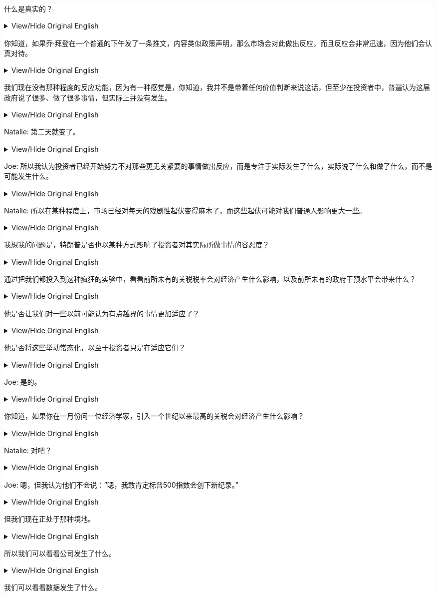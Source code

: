 什么是真实的？

<details><summary>View/Hide Original English</summary></details>

你知道，如果乔·拜登在一个普通的下午发了一条推文，内容类似政策声明，那么市场会对此做出反应，而且反应会非常迅速，因为他们会认真对待。

<details><summary>View/Hide Original English</summary></details>

我们现在没有那种程度的反应功能，因为有一种感觉是，你知道，我并不是带着任何价值判断来说这话，但至少在投资者中，普遍认为这届政府说了很多、做了很多事情，但实际上并没有发生。

<details><summary>View/Hide Original English</summary></details>

Natalie: 第二天就变了。

<details><summary>View/Hide Original English</summary></details>

Joe: 所以我认为投资者已经开始努力不对那些更无关紧要的事情做出反应，而是专注于实际发生了什么，实际说了什么和做了什么，而不是可能发生什么。

<details><summary>View/Hide Original English</summary></details>

Natalie: 所以在某种程度上，市场已经对每天的戏剧性起伏变得麻木了，而这些起伏可能对我们普通人影响更大一些。

<details><summary>View/Hide Original English</summary></details>

我想我的问题是，特朗普是否也以某种方式影响了投资者对其实际所做事情的容忍度？

<details><summary>View/Hide Original English</summary></details>

通过把我们都投入到这种疯狂的实验中，看看前所未有的关税税率会对经济产生什么影响，以及前所未有的政府干预水平会带来什么？

<details><summary>View/Hide Original English</summary></details>

他是否让我们对一些以前可能认为有点越界的事情更加适应了？

<details><summary>View/Hide Original English</summary></details>

他是否将这些举动常态化，以至于投资者只是在适应它们？

<details><summary>View/Hide Original English</summary></details>

Joe: 是的。

<details><summary>View/Hide Original English</summary></details>

你知道，如果你在一月份问一位经济学家，引入一个世纪以来最高的关税会对经济产生什么影响？

<details><summary>View/Hide Original English</summary></details>

Natalie: 对吧？

<details><summary>View/Hide Original English</summary></details>

Joe: 嗯，但我认为他们不会说：“嗯，我敢肯定标普500指数会创下新纪录。”

<details><summary>View/Hide Original English</summary></details>

但我们现在正处于那种境地。

<details><summary>View/Hide Original English</summary></details>

所以我们可以看看公司发生了什么。

<details><summary>View/Hide Original English</summary></details>

我们可以看看数据发生了什么。
